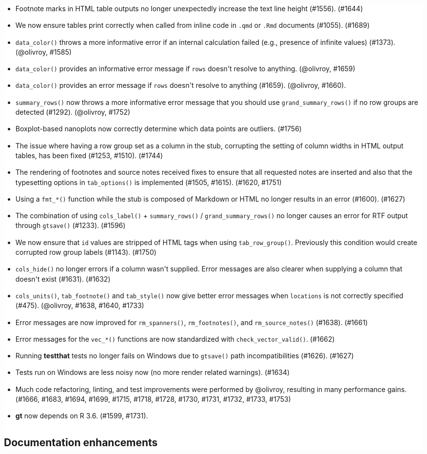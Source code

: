 * Footnote marks in HTML table outputs no longer unexpectedly increase the text line height (#1556). (#1644)

* We now ensure tables print correctly when called from inline code in `.qmd` or `.Rmd` documents (#1055). (#1689)

* `data_color()` throws a more informative error if an internal calculation failed (e.g., presence of infinite values) (#1373). (@olivroy, #1585)

* `data_color()` provides an informative error message if `rows` doesn't resolve to anything. (@olivroy, #1659)

* `data_color()` provides an error message if `rows` doesn't resolve to anything (#1659). (@olivroy, #1660).

* `summary_rows()` now throws a more informative error message that you should use `grand_summary_rows()` if no row groups are detected (#1292). (@olivroy, #1752)

* Boxplot-based nanoplots now correctly determine which data points are outliers. (#1756)

* The issue where having a row group set as a column in the stub, corrupting the setting of column widths in HTML output tables, has been fixed (#1253, #1510). (#1744)

* The rendering of footnotes and source notes received fixes to ensure that all requested notes are inserted and also that the typesetting options in `tab_options()` is implemented (#1505, #1615). (#1620, #1751)

* Using a `fmt_*()` function while the stub is composed of Markdown or HTML no longer results in an error (#1600). (#1627)

* The combination of using `cols_label()` + `summary_rows()` / `grand_summary_rows()` no longer causes an error for RTF output through `gtsave()` (#1233). (#1596)

* We now ensure that `id` values are stripped of HTML tags when using `tab_row_group()`. Previously this condition would create corrupted row group labels (#1143). (#1750)

* `cols_hide()` no longer errors if a column wasn't supplied. Error messages are also clearer when supplying a column that doesn't exist (#1631). (#1632)

* `cols_units()`, `tab_footnote()` and `tab_style()` now give better error messages when `locations` is not correctly specified (#475). (@olivroy, #1638, #1640, #1733)

* Error messages are now improved for `rm_spanners()`, `rm_footnotes()`, and `rm_source_notes()` (#1638). (#1661)

* Error messages for the `vec_*()` functions are now standardized with `check_vector_valid()`. (#1662)

* Running **testthat** tests no longer fails on Windows due to `gtsave()` path incompatibilities (#1626). (#1627)

* Tests run on Windows are less noisy now (no more render related warnings). (#1634)

* Much code refactoring, linting, and test improvements were performed by @olivroy, resulting in many performance gains. (#1666, #1683, #1694, #1699, #1715, #1718, #1728, #1730, #1731, #1732, #1733, #1753)

* **gt** now depends on R 3.6. (#1599, #1731).

## Documentation enhancements
